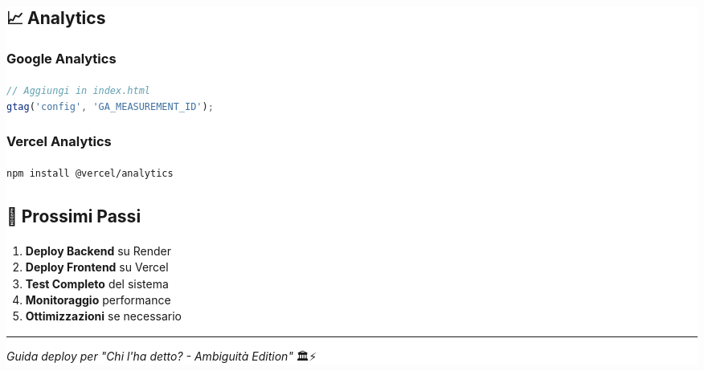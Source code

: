 ## 📈 Analytics

### **Google Analytics**
```javascript
// Aggiungi in index.html
gtag('config', 'GA_MEASUREMENT_ID');
```

### **Vercel Analytics**
```bash
npm install @vercel/analytics
```

## 🎯 Prossimi Passi

1. **Deploy Backend** su Render
2. **Deploy Frontend** su Vercel
3. **Test Completo** del sistema
4. **Monitoraggio** performance
5. **Ottimizzazioni** se necessario

---

*Guida deploy per "Chi l'ha detto? - Ambiguità Edition"* 🏛️⚡
